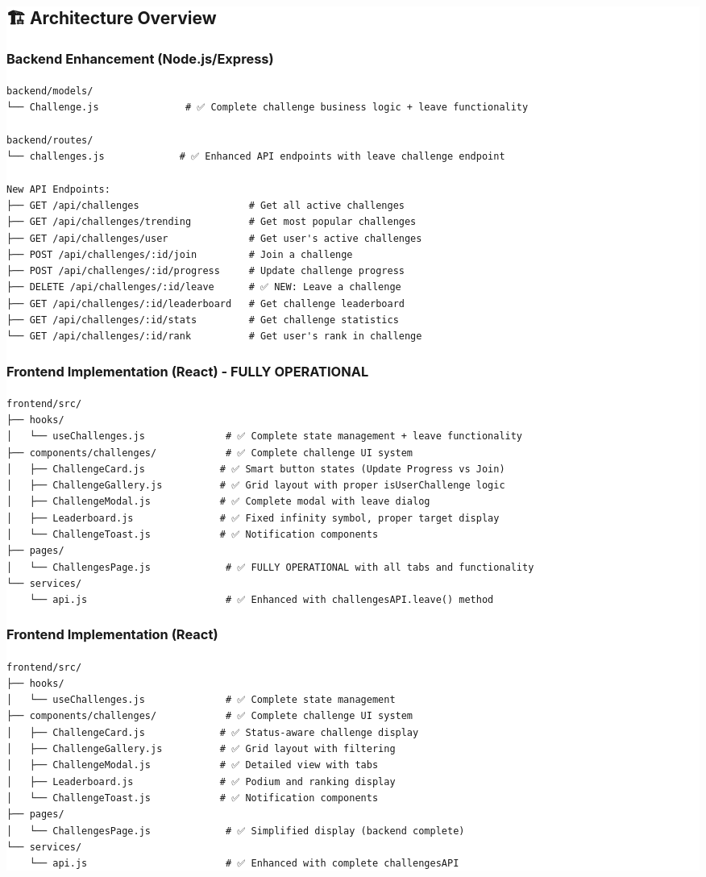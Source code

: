 ## 🏗️ Architecture Overview

### Backend Enhancement (Node.js/Express)
```
backend/models/
└── Challenge.js               # ✅ Complete challenge business logic + leave functionality

backend/routes/
└── challenges.js             # ✅ Enhanced API endpoints with leave challenge endpoint

New API Endpoints:
├── GET /api/challenges                   # Get all active challenges
├── GET /api/challenges/trending          # Get most popular challenges
├── GET /api/challenges/user              # Get user's active challenges
├── POST /api/challenges/:id/join         # Join a challenge
├── POST /api/challenges/:id/progress     # Update challenge progress
├── DELETE /api/challenges/:id/leave      # ✅ NEW: Leave a challenge
├── GET /api/challenges/:id/leaderboard   # Get challenge leaderboard
├── GET /api/challenges/:id/stats         # Get challenge statistics
└── GET /api/challenges/:id/rank          # Get user's rank in challenge
```

### Frontend Implementation (React) - FULLY OPERATIONAL
```
frontend/src/
├── hooks/
│   └── useChallenges.js              # ✅ Complete state management + leave functionality
├── components/challenges/            # ✅ Complete challenge UI system
│   ├── ChallengeCard.js             # ✅ Smart button states (Update Progress vs Join)
│   ├── ChallengeGallery.js          # ✅ Grid layout with proper isUserChallenge logic
│   ├── ChallengeModal.js            # ✅ Complete modal with leave dialog
│   ├── Leaderboard.js               # ✅ Fixed infinity symbol, proper target display
│   └── ChallengeToast.js            # ✅ Notification components
├── pages/
│   └── ChallengesPage.js             # ✅ FULLY OPERATIONAL with all tabs and functionality
└── services/
    └── api.js                        # ✅ Enhanced with challengesAPI.leave() method
```

### Frontend Implementation (React)
```
frontend/src/
├── hooks/
│   └── useChallenges.js              # ✅ Complete state management
├── components/challenges/            # ✅ Complete challenge UI system
│   ├── ChallengeCard.js             # ✅ Status-aware challenge display
│   ├── ChallengeGallery.js          # ✅ Grid layout with filtering
│   ├── ChallengeModal.js            # ✅ Detailed view with tabs
│   ├── Leaderboard.js               # ✅ Podium and ranking display
│   └── ChallengeToast.js            # ✅ Notification components
├── pages/
│   └── ChallengesPage.js             # ✅ Simplified display (backend complete)
└── services/
    └── api.js                        # ✅ Enhanced with complete challengesAPI
```
